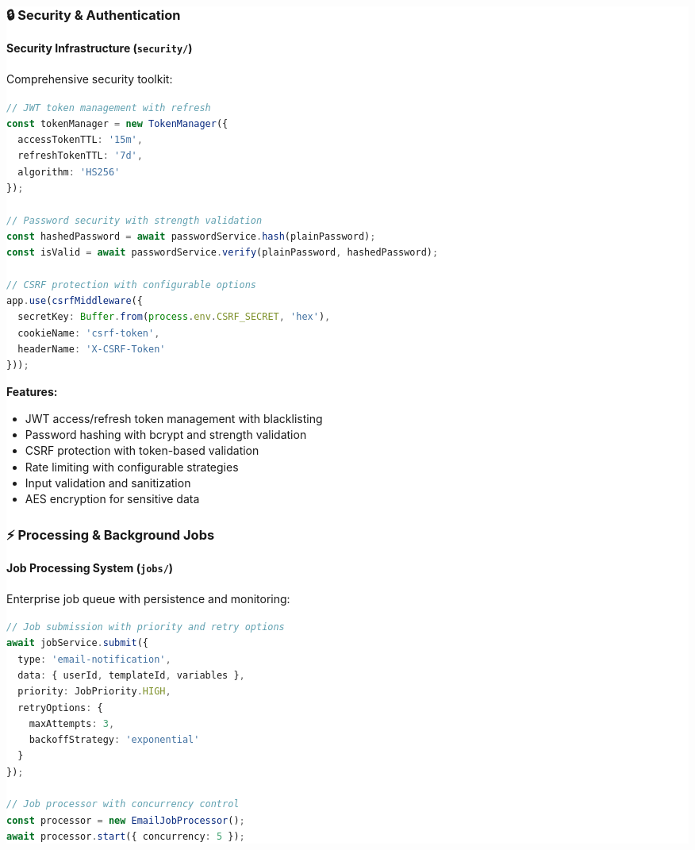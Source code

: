 ### 🔒 Security & Authentication

#### **Security Infrastructure** (`security/`)
Comprehensive security toolkit:

```typescript
// JWT token management with refresh
const tokenManager = new TokenManager({
  accessTokenTTL: '15m',
  refreshTokenTTL: '7d',
  algorithm: 'HS256'
});

// Password security with strength validation
const hashedPassword = await passwordService.hash(plainPassword);
const isValid = await passwordService.verify(plainPassword, hashedPassword);

// CSRF protection with configurable options
app.use(csrfMiddleware({
  secretKey: Buffer.from(process.env.CSRF_SECRET, 'hex'),
  cookieName: 'csrf-token',
  headerName: 'X-CSRF-Token'
}));
```

**Features:**
- JWT access/refresh token management with blacklisting
- Password hashing with bcrypt and strength validation
- CSRF protection with token-based validation
- Rate limiting with configurable strategies
- Input validation and sanitization
- AES encryption for sensitive data

### ⚡ Processing & Background Jobs

#### **Job Processing System** (`jobs/`)
Enterprise job queue with persistence and monitoring:

```typescript
// Job submission with priority and retry options
await jobService.submit({
  type: 'email-notification',
  data: { userId, templateId, variables },
  priority: JobPriority.HIGH,
  retryOptions: {
    maxAttempts: 3,
    backoffStrategy: 'exponential'
  }
});

// Job processor with concurrency control
const processor = new EmailJobProcessor();
await processor.start({ concurrency: 5 });
```
